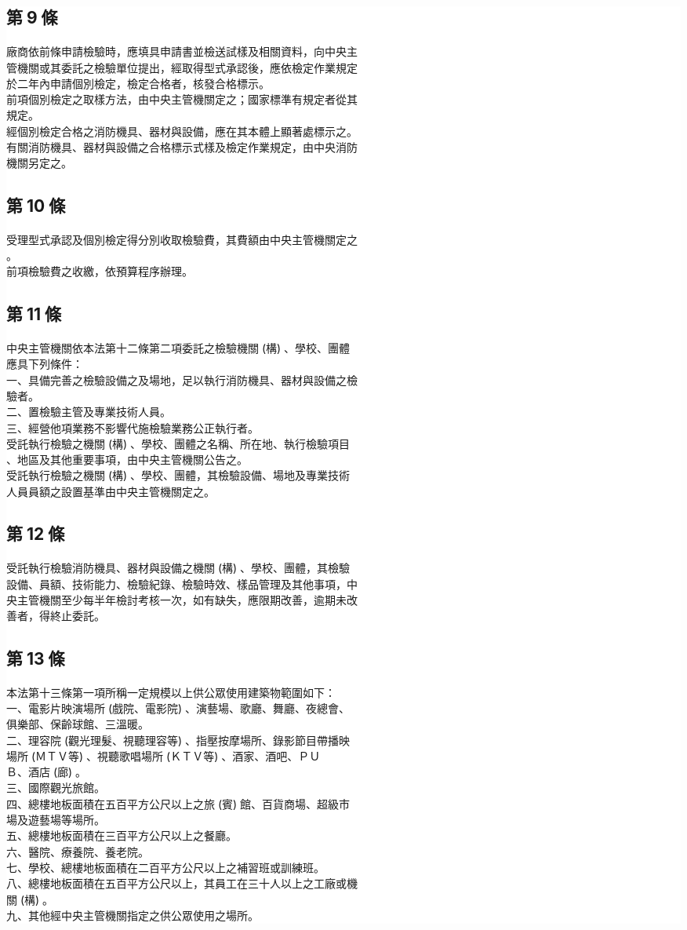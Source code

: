 第 9 條
-------
廠商依前條申請檢驗時，應填具申請書並檢送試樣及相關資料，向中央主  
管機關或其委託之檢驗單位提出，經取得型式承認後，應依檢定作業規定  
於二年內申請個別檢定，檢定合格者，核發合格標示。  
前項個別檢定之取樣方法，由中央主管機關定之；國家標準有規定者從其  
規定。  
經個別檢定合格之消防機具、器材與設備，應在其本體上顯著處標示之。  
有關消防機具、器材與設備之合格標示式樣及檢定作業規定，由中央消防  
機關另定之。

第 10 條
--------
受理型式承認及個別檢定得分別收取檢驗費，其費額由中央主管機關定之  
。  
前項檢驗費之收繳，依預算程序辦理。

第 11 條
--------
中央主管機關依本法第十二條第二項委託之檢驗機關 (構) 、學校、團體  
應具下列條件：  
一、具備完善之檢驗設備之及場地，足以執行消防機具、器材與設備之檢  
    驗者。  
二、置檢驗主管及專業技術人員。  
三、經營他項業務不影響代施檢驗業務公正執行者。  
受託執行檢驗之機關 (構) 、學校、團體之名稱、所在地、執行檢驗項目  
、地區及其他重要事項，由中央主管機關公告之。  
受託執行檢驗之機關 (構) 、學校、團體，其檢驗設備、場地及專業技術  
人員員額之設置基準由中央主管機關定之。

第 12 條
--------
受託執行檢驗消防機具、器材與設備之機關 (構) 、學校、團體，其檢驗  
設備、員額、技術能力、檢驗紀錄、檢驗時效、樣品管理及其他事項，中  
央主管機關至少每半年檢討考核一次，如有缺失，應限期改善，逾期未改  
善者，得終止委託。

第 13 條
--------
本法第十三條第一項所稱一定規模以上供公眾使用建築物範圍如下：  
一、電影片映演場所 (戲院、電影院) 、演藝場、歌廳、舞廳、夜總會、  
    俱樂部、保齡球館、三溫暖。  
二、理容院 (觀光理髮、視聽理容等) 、指壓按摩場所、錄影節目帶播映  
    場所 (ＭＴＶ等) 、視聽歌唱場所 (ＫＴＶ等) 、酒家、酒吧、ＰＵ  
    Ｂ、酒店 (廊) 。  
三、國際觀光旅館。  
四、總樓地板面積在五百平方公尺以上之旅 (賓) 館、百貨商場、超級市  
    場及遊藝場等場所。  
五、總樓地板面積在三百平方公尺以上之餐廳。  
六、醫院、療養院、養老院。  
七、學校、總樓地板面積在二百平方公尺以上之補習班或訓練班。  
八、總樓地板面積在五百平方公尺以上，其員工在三十人以上之工廠或機  
    關 (構) 。  
九、其他經中央主管機關指定之供公眾使用之場所。
